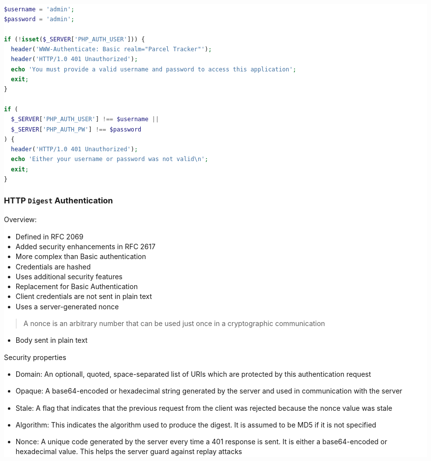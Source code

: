 ```php
$username = 'admin';
$password = 'admin';

if (!isset($_SERVER['PHP_AUTH_USER'])) {
  header('WWW-Authenticate: Basic realm="Parcel Tracker"');
  header('HTTP/1.0 401 Unauthorized');
  echo 'You must provide a valid username and password to access this application';
  exit;
}

if (
  $_SERVER['PHP_AUTH_USER'] !== $username ||
  $_SERVER['PHP_AUTH_PW'] !== $password
) {
  header('HTTP/1.0 401 Unauthorized');
  echo 'Either your username or password was not valid\n';
  exit;
}
```

### HTTP `Digest` Authentication

Overview:

- Defined in RFC 2069
- Added security enhancements in RFC 2617
- More complex than Basic authentication
- Credentials are hashed
- Uses additional security features
- Replacement for Basic Authentication
- Client credentials are not sent in plain text
- Uses a server-generated nonce

> A nonce is an arbitrary number that can be used just once in a cryptographic
> communication

- Body sent in plain text

Security properties

- Domain: An optionall, quoted, space-separated list of URIs which are
  protected by this authentication request

- Opaque: A base64-encoded or hexadecimal string generated by the server and used in communication with the server

- Stale: A flag that indicates that the previous request from the client was
  rejected because the nonce value was stale

- Algorithm: This indicates the algorithm used to produce the digest. It is
  assumed to be MD5 if it is not specified

- Nonce: A unique code generated by the server every time a 401 response is
  sent. It is either a base64-encoded or hexadecimal value. This helps the
  server guard against replay attacks
